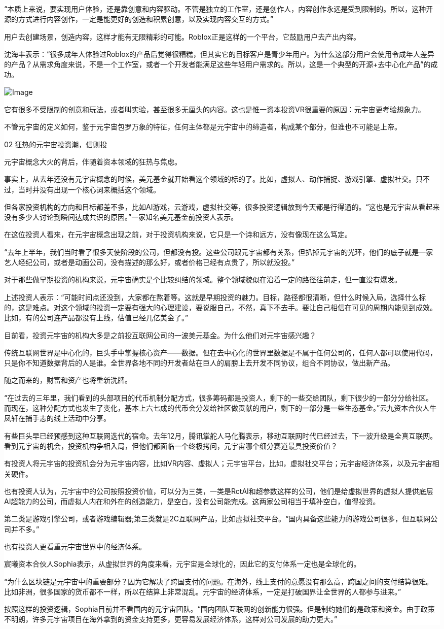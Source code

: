 “本质上来说，要实现用户体验，还是靠创意和内容驱动。不管是独立的工作室，还是创作人，内容创作永远是受到限制的。所以，这种开源的方式进行内容创作，一定是能更好的创造和积累创意，以及实现内容交互的方式。”

用户去创建场景，创造内容，这样才能有无限精彩的可能。Roblox正是这样的一个平台，它鼓励用户去产出内容。

沈海丰表示：“很多成年人体验过Roblox的产品后觉得很糟糕，但其实它的目标客户是青少年用户。为什么这部分用户会使用令成年人差异的产品？从需求角度来说，不是一个工作室，或者一个开发者能满足这些年轻用户需求的。所以，这是一个典型的开源+去中心化产品”的成功。

![Image](http://static.ylzbl.com/uploads/ueditor/php/upload/image/20210906/1630924736932549.jpg)

它有很多不受限制的创意和玩法，或者叫实验，甚至很多无厘头的内容。这也是惟一资本投资VR很重要的原因：元宇宙更考验想象力。

不管元宇宙的定义如何，鉴于元宇宙包罗万象的特征，任何主体都是元宇宙中的缔造者，构成某个部分，但谁也不可能是上帝。

02 狂热的元宇宙投资潮，信则投

元宇宙概念大火的背后，伴随着资本领域的狂热与焦虑。

事实上，从去年还没有元宇宙概念的时候，美元基金就开始看这个领域的标的了。比如，虚拟人、动作捕捉、游戏引擎、虚拟社交。只不过，当时并没有出现一个核心词来概括这个领域。

但各家投资机构的方向和目标都差不多，比如AI游戏，云游戏，虚拟社交等，很多投资逻辑放到今天都是行得通的。“这也是元宇宙从看起来没有多少人讨论到瞬间达成共识的原因。”一家知名美元基金前投资人表示。

在这位投资人看来，在元宇宙概念出现之前，对于投资机构来说，它只是一个诗和远方，没有像现在这么笃定。

“去年上半年，我们当时看了很多天使阶段的公司，但都没有投。这些公司跟元宇宙都有关系，但扒掉元宇宙的光环，他们的底子就是一家艺人经纪公司，或者是动画公司，没有描述的那么好，或者价格已经有点贵了，所以就没投。”

对于那些做早期投资的机构来说，元宇宙确实是个比较纠结的领域。整个领域貌似在沿着一定的路径往前走，但一直没有爆发。

上述投资人表示：“可能时间点还没到，大家都在熬着等。这就是早期投资的魅力。目标，路径都很清晰，但什么时候入局，选择什么标的，这是难点。对这个领域的投资一定要有强大的心理建设，要说服自己，不然，真下不去手。要让自己相信在可见的周期内能见到成效。比如，有的公司连产品都没有上线，估值已经几亿美金了。”

目前看，投资元宇宙的机构大多是之前投互联网公司的一波美元基金。为什么他们对元宇宙感兴趣？

传统互联网世界是中心化的，巨头手中掌握核心资产——数据。但在去中心化的世界里数据是不属于任何公司的，任何人都可以使用代码，只是你不知道数据背后的人是谁。全世界各地不同的开发者站在巨人的肩膀上去开发不同协议，组合不同协议，做出新产品。

随之而来的，财富和资产也将重新洗牌。

“在过去的三年里，我们看到的头部项目的代币机制分配方式，很多筹码都是投资人，剩下的一些交给团队，剩下很少的一部分分给社区。而现在，这种分配方式也发生了变化，基本上六七成的代币会分发给社区做贡献的用户，剩下的一部分是一些生态基金。”云九资本合伙人牛凤轩在捕手志的线上活动中分享。

有些巨头早已经预感到这种互联网迭代的宿命。去年12月，腾讯掌舵人马化腾表示，移动互联网时代已经过去，下一波升级是全真互联网。看到元宇宙的机会，投资机构争相入局，但他们都面临一个终极拷问，元宇宙哪个细分赛道最具投资价值？

有投资人将元宇宙的投资机会分为元宇宙内容，比如VR内容、虚拟人；元宇宙平台，比如，虚拟社交平台；元宇宙经济体系，以及元宇宙相关硬件。

也有投资人认为，元宇宙中的公司按照投资价值，可以分为三类，一类是RctAI和超参数这样的公司，他们是给虚拟世界的虚拟人提供底层AI超能力的公司，而虚拟人内在和外在的创造能力，是空白，没有公司能完成。这两家公司相当于填补空白，值得投资。

第二类是游戏引擎公司，或者游戏编辑器;第三类就是2C互联网产品，比如虚拟社交平台。“国内具备这些能力的游戏公司很多，但互联网公司并不多。”

也有投资人更看重元宇宙世界中的经济体系。

宸曦资本合伙人Sophia表示，从虚拟世界的角度来看，元宇宙是全球化的，因此它的支付体系一定也是全球化的。

“为什么区块链是元宇宙中的重要部分？因为它解决了跨国支付的问题。在海外，线上支付的意愿没有那么高，跨国之间的支付结算很难。比如非洲，很多国家的货币都不一样，所以在结算上非常混乱。元宇宙的经济体系，一定是打破国界让全世界的人都参与进来。”

按照这样的投资逻辑，Sophia目前并不看国内的元宇宙团队。“国内团队互联网的创新能力很强。但是制约她们的是政策和资金。由于政策不明朗，许多元宇宙项目在海外拿到的资金支持更多，更容易发展经济体系，这样对公司发展的助力更大。”
